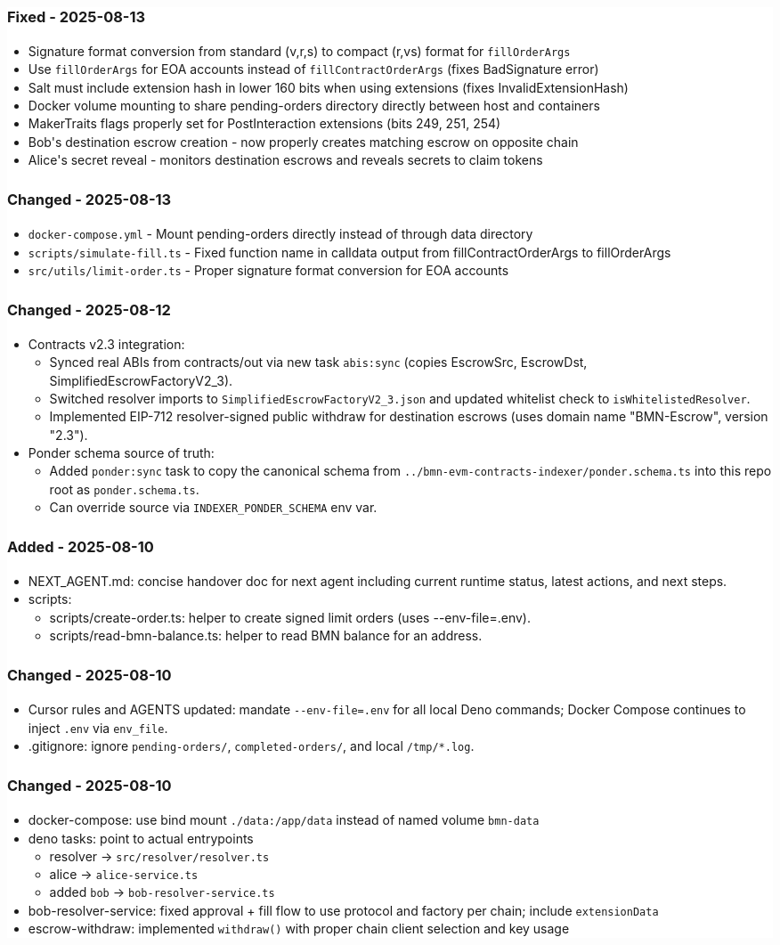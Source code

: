 ### Fixed - 2025-08-13

- Signature format conversion from standard (v,r,s) to compact (r,vs) format for `fillOrderArgs`
- Use `fillOrderArgs` for EOA accounts instead of `fillContractOrderArgs` (fixes BadSignature error)
- Salt must include extension hash in lower 160 bits when using extensions (fixes InvalidExtensionHash)
- Docker volume mounting to share pending-orders directory directly between host and containers
- MakerTraits flags properly set for PostInteraction extensions (bits 249, 251, 254)
- Bob's destination escrow creation - now properly creates matching escrow on opposite chain
- Alice's secret reveal - monitors destination escrows and reveals secrets to claim tokens

### Changed - 2025-08-13

- `docker-compose.yml` - Mount pending-orders directly instead of through data directory
- `scripts/simulate-fill.ts` - Fixed function name in calldata output from fillContractOrderArgs to fillOrderArgs
- `src/utils/limit-order.ts` - Proper signature format conversion for EOA accounts

### Changed - 2025-08-12

- Contracts v2.3 integration:
  - Synced real ABIs from contracts/out via new task `abis:sync` (copies EscrowSrc, EscrowDst, SimplifiedEscrowFactoryV2_3).
  - Switched resolver imports to `SimplifiedEscrowFactoryV2_3.json` and updated whitelist check to `isWhitelistedResolver`.
  - Implemented EIP-712 resolver-signed public withdraw for destination escrows (uses domain name "BMN-Escrow", version "2.3").
- Ponder schema source of truth:
  - Added `ponder:sync` task to copy the canonical schema from `../bmn-evm-contracts-indexer/ponder.schema.ts` into this repo root as `ponder.schema.ts`.
  - Can override source via `INDEXER_PONDER_SCHEMA` env var.

### Added - 2025-08-10

- NEXT_AGENT.md: concise handover doc for next agent including current runtime
  status, latest actions, and next steps.
- scripts:
  - scripts/create-order.ts: helper to create signed limit orders (uses
    --env-file=.env).
  - scripts/read-bmn-balance.ts: helper to read BMN balance for an address.

### Changed - 2025-08-10

- Cursor rules and AGENTS updated: mandate `--env-file=.env` for all local Deno
  commands; Docker Compose continues to inject `.env` via `env_file`.
- .gitignore: ignore `pending-orders/`, `completed-orders/`, and local
  `/tmp/*.log`.

### Changed - 2025-08-10

- docker-compose: use bind mount `./data:/app/data` instead of named volume
  `bmn-data`
- deno tasks: point to actual entrypoints
  - resolver → `src/resolver/resolver.ts`
  - alice → `alice-service.ts`
  - added `bob` → `bob-resolver-service.ts`
- bob-resolver-service: fixed approval + fill flow to use protocol and factory
  per chain; include `extensionData`
- escrow-withdraw: implemented `withdraw()` with proper chain client selection
  and key usage
